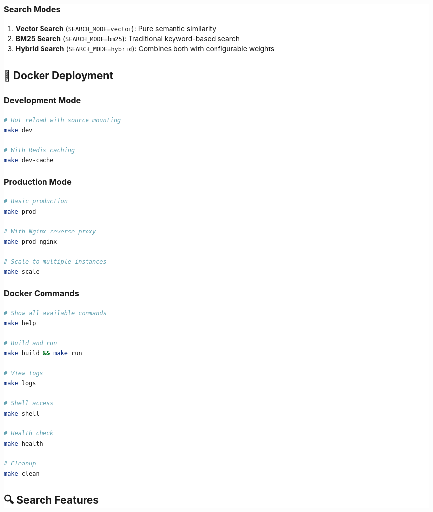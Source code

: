 ### Search Modes

1. **Vector Search** (`SEARCH_MODE=vector`): Pure semantic similarity
2. **BM25 Search** (`SEARCH_MODE=bm25`): Traditional keyword-based search
3. **Hybrid Search** (`SEARCH_MODE=hybrid`): Combines both with configurable weights

## 🐳 Docker Deployment

### Development Mode
```bash
# Hot reload with source mounting
make dev

# With Redis caching
make dev-cache
```

### Production Mode
```bash
# Basic production
make prod

# With Nginx reverse proxy
make prod-nginx

# Scale to multiple instances
make scale
```

### Docker Commands
```bash
# Show all available commands
make help

# Build and run
make build && make run

# View logs
make logs

# Shell access
make shell

# Health check
make health

# Cleanup
make clean
```

## 🔍 Search Features
